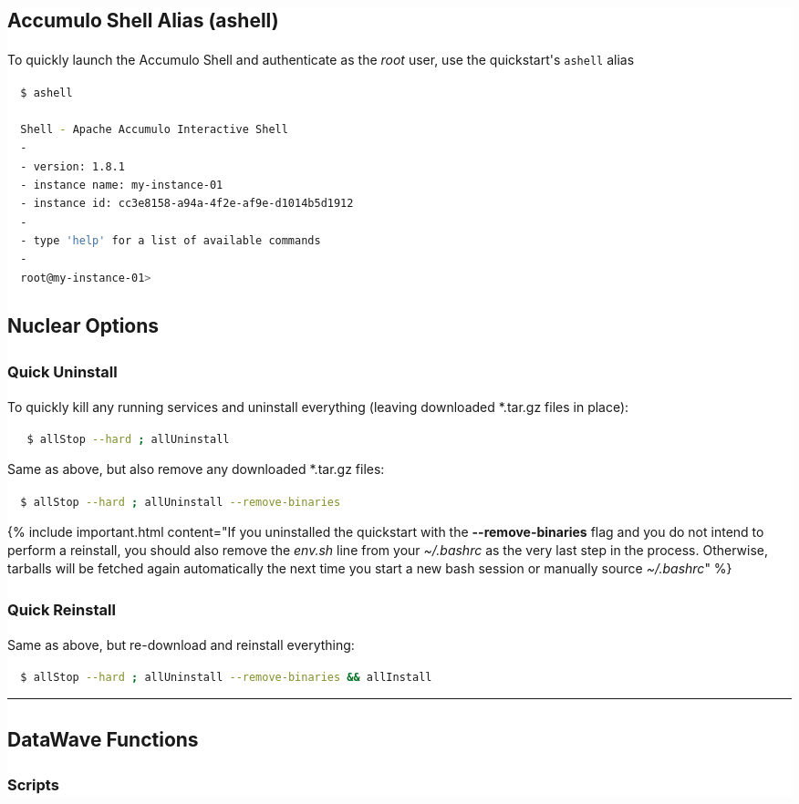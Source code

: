 ## Accumulo Shell Alias (ashell)

To quickly launch the Accumulo Shell and authenticate as the *root* user, use the quickstart's `ashell` alias

```bash
  $ ashell

  Shell - Apache Accumulo Interactive Shell
  -
  - version: 1.8.1
  - instance name: my-instance-01
  - instance id: cc3e8158-a94a-4f2e-af9e-d1014b5d1912 
  -
  - type 'help' for a list of available commands
  -
  root@my-instance-01>

``` 

## Nuclear Options

### Quick Uninstall

To quickly kill any running services and uninstall everything (leaving downloaded *.tar.gz files in place):
```bash
   $ allStop --hard ; allUninstall
```
Same as above, but also remove any downloaded *.tar.gz files:
```bash
  $ allStop --hard ; allUninstall --remove-binaries
```
{% include important.html content="If you uninstalled the quickstart with the **--remove-binaries** flag and you do not
   intend to perform a reinstall, you should also remove the *env.sh* line from your *~/.bashrc* as the very last step in
   the process. Otherwise, tarballs will be fetched again automatically the next time you start a new bash session or
   manually source *~/.bashrc*" %}

### Quick Reinstall

Same as above, but re-download and reinstall everything:
```bash
  $ allStop --hard ; allUninstall --remove-binaries && allInstall
```
---

## DataWave Functions

### Scripts
